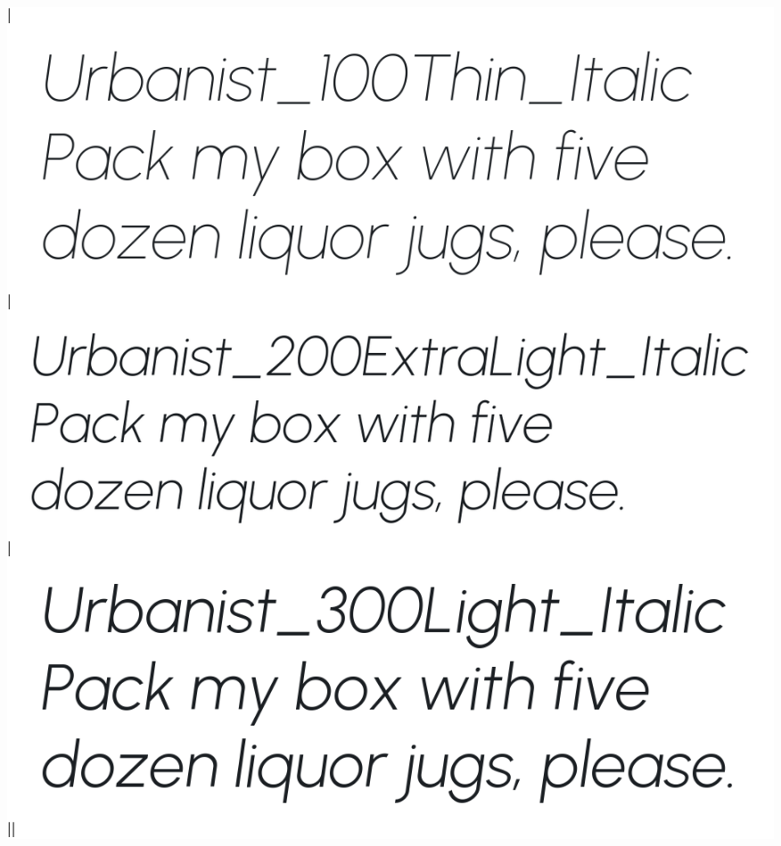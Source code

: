 |![Urbanist_100Thin_Italic](./Urbanist_100Thin_Italic.ttf.png)|![Urbanist_200ExtraLight_Italic](./Urbanist_200ExtraLight_Italic.ttf.png)|![Urbanist_300Light_Italic](./Urbanist_300Light_Italic.ttf.png)||